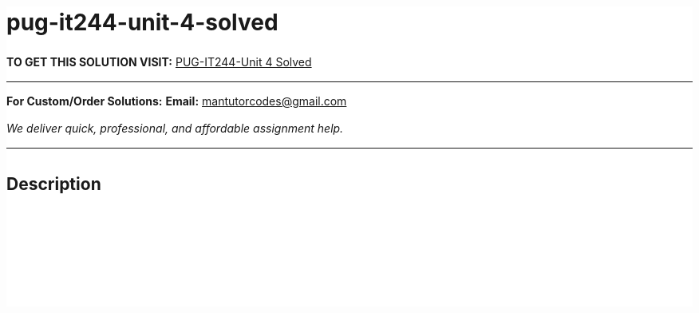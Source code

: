 # pug-it244-unit-4-solved
**TO GET THIS SOLUTION VISIT:** [PUG-IT244-Unit 4 Solved](https://mantutor.com/product/pug-it244-unit-4-solved/)


---

**For Custom/Order Solutions:** **Email:** mantutorcodes@gmail.com  

*We deliver quick, professional, and affordable assignment help.*

---

<h2>Description</h2>



<div class="kk-star-ratings kksr-auto kksr-align-center kksr-valign-top" data-payload="{&quot;align&quot;:&quot;center&quot;,&quot;id&quot;:&quot;83654&quot;,&quot;slug&quot;:&quot;default&quot;,&quot;valign&quot;:&quot;top&quot;,&quot;ignore&quot;:&quot;&quot;,&quot;reference&quot;:&quot;auto&quot;,&quot;class&quot;:&quot;&quot;,&quot;count&quot;:&quot;1&quot;,&quot;legendonly&quot;:&quot;&quot;,&quot;readonly&quot;:&quot;&quot;,&quot;score&quot;:&quot;5&quot;,&quot;starsonly&quot;:&quot;&quot;,&quot;best&quot;:&quot;5&quot;,&quot;gap&quot;:&quot;4&quot;,&quot;greet&quot;:&quot;Rate this product&quot;,&quot;legend&quot;:&quot;5\/5 - (1 vote)&quot;,&quot;size&quot;:&quot;24&quot;,&quot;title&quot;:&quot;PUG-IT244-Unit 4 Solved&quot;,&quot;width&quot;:&quot;138&quot;,&quot;_legend&quot;:&quot;{score}\/{best} - ({count} {votes})&quot;,&quot;font_factor&quot;:&quot;1.25&quot;}">

<div class="kksr-stars">

<div class="kksr-stars-inactive">
            <div class="kksr-star" data-star="1" style="padding-right: 4px">


<div class="kksr-icon" style="width: 24px; height: 24px;"></div>
        </div>
            <div class="kksr-star" data-star="2" style="padding-right: 4px">


<div class="kksr-icon" style="width: 24px; height: 24px;"></div>
        </div>
            <div class="kksr-star" data-star="3" style="padding-right: 4px">


<div class="kksr-icon" style="width: 24px; height: 24px;"></div>
        </div>
            <div class="kksr-star" data-star="4" style="padding-right: 4px">


<div class="kksr-icon" style="width: 24px; height: 24px;"></div>
        </div>
            <div class="kksr-star" data-star="5" style="padding-right: 4px">


<div class="kksr-icon" style="width: 24px; height: 24px;"></div>
        </div>
    </div>

<div class="kksr-stars-active" style="width: 138px;">
            <div class="kksr-star" style="padding-right: 4px">
